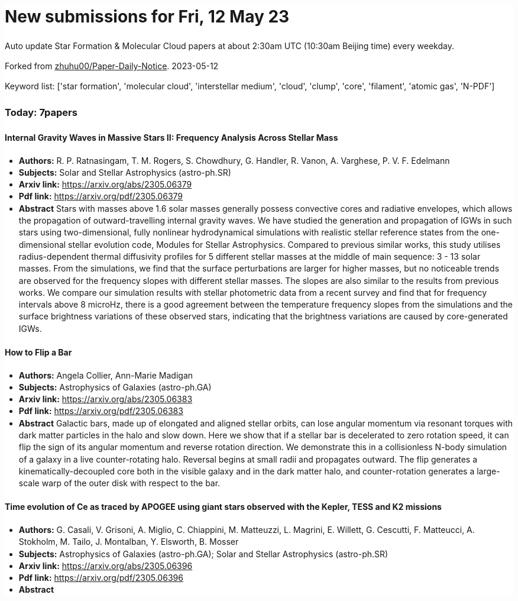 # New submissions for Fri, 12 May 23
Auto update Star Formation & Molecular Cloud papers at about 2:30am UTC (10:30am Beijing time) every weekday.


Forked from [zhuhu00/Paper-Daily-Notice](https://github.com/zhuhu00/Paper-Daily-Notice). 
2023-05-12


Keyword list: ['star formation', 'molecular cloud', 'interstellar medium', 'cloud', 'clump', 'core', 'filament', 'atomic gas', 'N-PDF']
### Today: 7papers 
#### Internal Gravity Waves in Massive Stars II: Frequency Analysis Across  Stellar Mass
 - **Authors:** R. P. Ratnasingam, T. M. Rogers, S. Chowdhury, G. Handler, R. Vanon, A. Varghese, P. V. F. Edelmann
 - **Subjects:** Solar and Stellar Astrophysics (astro-ph.SR)
 - **Arxiv link:** https://arxiv.org/abs/2305.06379
 - **Pdf link:** https://arxiv.org/pdf/2305.06379
 - **Abstract**
 Stars with masses above 1.6 solar masses generally possess convective cores and radiative envelopes, which allows the propagation of outward-travelling internal gravity waves. We have studied the generation and propagation of IGWs in such stars using two-dimensional, fully nonlinear hydrodynamical simulations with realistic stellar reference states from the one-dimensional stellar evolution code, Modules for Stellar Astrophysics. Compared to previous similar works, this study utilises radius-dependent thermal diffusivity profiles for 5 different stellar masses at the middle of main sequence: 3 - 13 solar masses. From the simulations, we find that the surface perturbations are larger for higher masses, but no noticeable trends are observed for the frequency slopes with different stellar masses. The slopes are also similar to the results from previous works. We compare our simulation results with stellar photometric data from a recent survey and find that for frequency intervals above 8 microHz, there is a good agreement between the temperature frequency slopes from the simulations and the surface brightness variations of these observed stars, indicating that the brightness variations are caused by core-generated IGWs.
#### How to Flip a Bar
 - **Authors:** Angela Collier, Ann-Marie Madigan
 - **Subjects:** Astrophysics of Galaxies (astro-ph.GA)
 - **Arxiv link:** https://arxiv.org/abs/2305.06383
 - **Pdf link:** https://arxiv.org/pdf/2305.06383
 - **Abstract**
 Galactic bars, made up of elongated and aligned stellar orbits, can lose angular momentum via resonant torques with dark matter particles in the halo and slow down. Here we show that if a stellar bar is decelerated to zero rotation speed, it can flip the sign of its angular momentum and reverse rotation direction. We demonstrate this in a collisionless N-body simulation of a galaxy in a live counter-rotating halo. Reversal begins at small radii and propagates outward. The flip generates a kinematically-decoupled core both in the visible galaxy and in the dark matter halo, and counter-rotation generates a large-scale warp of the outer disk with respect to the bar.
#### Time evolution of Ce as traced by APOGEE using giant stars observed with  the Kepler, TESS and K2 missions
 - **Authors:** G. Casali, V. Grisoni, A. Miglio, C. Chiappini, M. Matteuzzi, L. Magrini, E. Willett, G. Cescutti, F. Matteucci, A. Stokholm, M. Tailo, J. Montalban, Y. Elsworth, B. Mosser
 - **Subjects:** Astrophysics of Galaxies (astro-ph.GA); Solar and Stellar Astrophysics (astro-ph.SR)
 - **Arxiv link:** https://arxiv.org/abs/2305.06396
 - **Pdf link:** https://arxiv.org/pdf/2305.06396
 - **Abstract**
